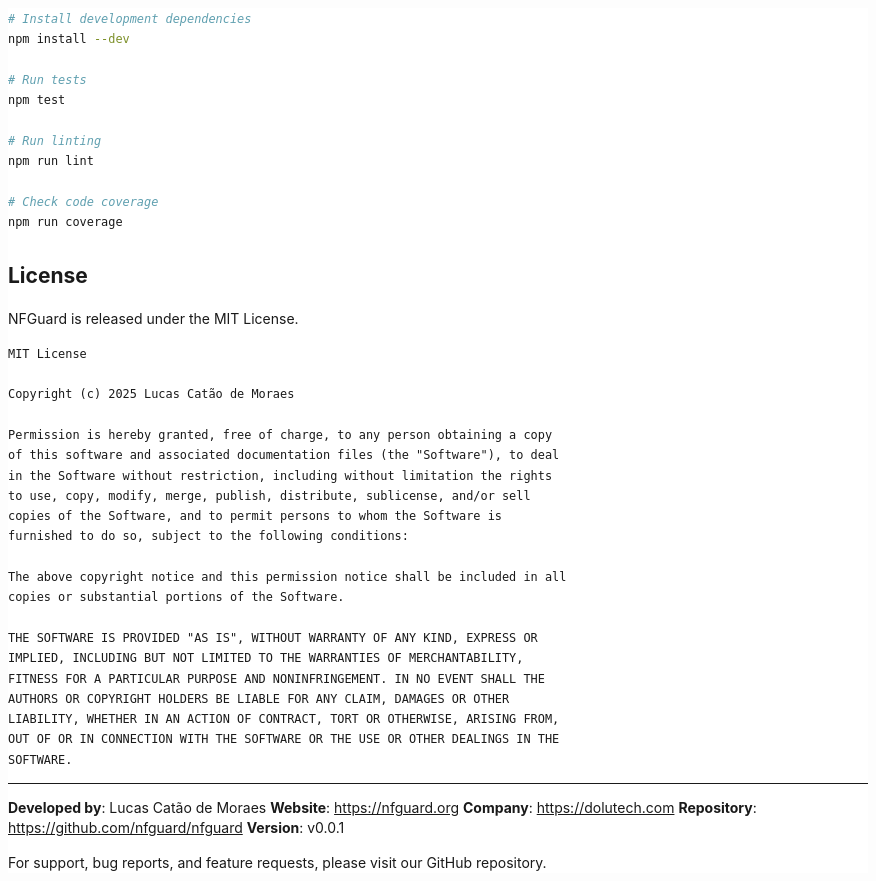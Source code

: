 ```bash
# Install development dependencies
npm install --dev

# Run tests
npm test

# Run linting
npm run lint

# Check code coverage
npm run coverage
```

## License

NFGuard is released under the MIT License.

```
MIT License

Copyright (c) 2025 Lucas Catão de Moraes

Permission is hereby granted, free of charge, to any person obtaining a copy
of this software and associated documentation files (the "Software"), to deal
in the Software without restriction, including without limitation the rights
to use, copy, modify, merge, publish, distribute, sublicense, and/or sell
copies of the Software, and to permit persons to whom the Software is
furnished to do so, subject to the following conditions:

The above copyright notice and this permission notice shall be included in all
copies or substantial portions of the Software.

THE SOFTWARE IS PROVIDED "AS IS", WITHOUT WARRANTY OF ANY KIND, EXPRESS OR
IMPLIED, INCLUDING BUT NOT LIMITED TO THE WARRANTIES OF MERCHANTABILITY,
FITNESS FOR A PARTICULAR PURPOSE AND NONINFRINGEMENT. IN NO EVENT SHALL THE
AUTHORS OR COPYRIGHT HOLDERS BE LIABLE FOR ANY CLAIM, DAMAGES OR OTHER
LIABILITY, WHETHER IN AN ACTION OF CONTRACT, TORT OR OTHERWISE, ARISING FROM,
OUT OF OR IN CONNECTION WITH THE SOFTWARE OR THE USE OR OTHER DEALINGS IN THE
SOFTWARE.
```

---

**Developed by**: Lucas Catão de Moraes
**Website**: https://nfguard.org
**Company**: https://dolutech.com
**Repository**: https://github.com/nfguard/nfguard
**Version**: v0.0.1

For support, bug reports, and feature requests, please visit our GitHub repository.
